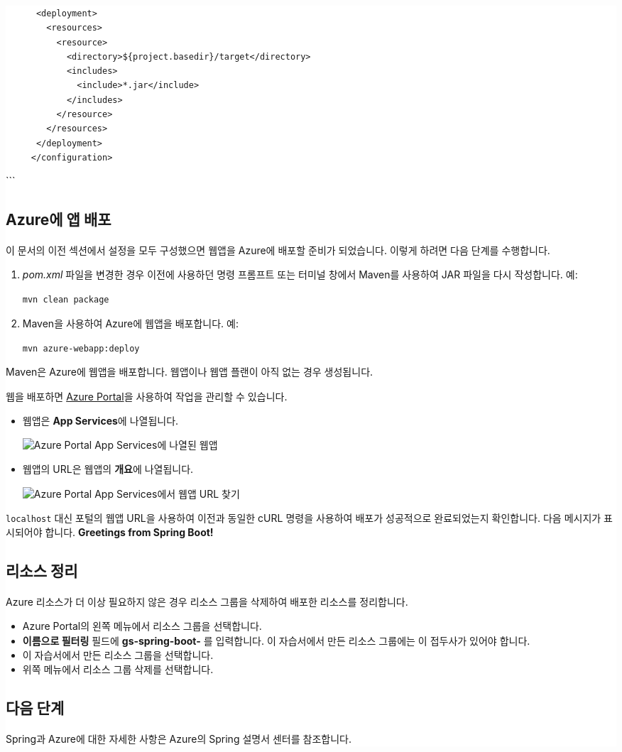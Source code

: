           <deployment>
            <resources>
              <resource>
                <directory>${project.basedir}/target</directory>
                <includes>
                  <include>*.jar</include>
                </includes>
              </resource>
            </resources>
          </deployment>
         </configuration>
   </plugin>
   ```

## <a name="deploy-the-app-to-azure"></a>Azure에 앱 배포

이 문서의 이전 섹션에서 설정을 모두 구성했으면 웹앱을 Azure에 배포할 준비가 되었습니다. 이렇게 하려면 다음 단계를 수행합니다.

1. *pom.xml* 파일을 변경한 경우 이전에 사용하던 명령 프롬프트 또는 터미널 창에서 Maven를 사용하여 JAR 파일을 다시 작성합니다. 예:
   ```shell
   mvn clean package
   ```

1. Maven을 사용하여 Azure에 웹앱을 배포합니다. 예:
   ```shell
   mvn azure-webapp:deploy
   ```

Maven은 Azure에 웹앱을 배포합니다. 웹앱이나 웹앱 플랜이 아직 없는 경우 생성됩니다.

웹을 배포하면 [Azure Portal]을 사용하여 작업을 관리할 수 있습니다.

* 웹앱은 **App Services**에 나열됩니다.

   ![Azure Portal App Services에 나열된 웹앱][AP01]

* 웹앱의 URL은 웹앱의 **개요**에 나열됩니다.

   ![Azure Portal App Services에서 웹앱 URL 찾기][AP02]

`localhost` 대신 포털의 웹앱 URL을 사용하여 이전과 동일한 cURL 명령을 사용하여 배포가 성공적으로 완료되었는지 확인합니다. 다음 메시지가 표시되어야 합니다. **Greetings from Spring Boot!** 

## <a name="clean-up-resources"></a>리소스 정리
Azure 리소스가 더 이상 필요하지 않은 경우 리소스 그룹을 삭제하여 배포한 리소스를 정리합니다.

- Azure Portal의 왼쪽 메뉴에서 리소스 그룹을 선택합니다.
- **이름으로 필터링** 필드에 **gs-spring-boot-** 를 입력합니다. 이 자습서에서 만든 리소스 그룹에는 이 접두사가 있어야 합니다.
- 이 자습서에서 만든 리소스 그룹을 선택합니다.
- 위쪽 메뉴에서 리소스 그룹 삭제를 선택합니다.

## <a name="next-steps"></a>다음 단계

Spring과 Azure에 대한 자세한 사항은 Azure의 Spring 설명서 센터를 참조합니다.


[Azure Command-Line Interface (CLI)]: /cli/azure/overview
[Azure for Java Developers]: /azure/java/
[Azure Portal]: https://portal.azure.com/
[free Azure account]: https://azure.microsoft.com/pricing/free-trial/
[Git]: https://github.com/
[Working with Azure DevOps and Java]: /azure/devops/
[Maven]: http://maven.apache.org/
[MSDN subscriber benefits]: https://azure.microsoft.com/pricing/member-offers/msdn-benefits-details/
[Spring Boot]: http://projects.spring.io/spring-boot/
[Spring Boot 시작하기]: https://github.com/spring-guides/gs-spring-boot
[Spring Framework]: https://spring.io/
[Azure Web Apps의 Maven 플러그 인]: /java/api/overview/azure/maven/azure-webapp-maven-plugin/readme
[Java Development Kit (JDK)]: https://aka.ms/azure-jdks
[AP01]: ./media/deploy-spring-boot-java-app-with-maven-plugin/web-app-listed-azure-portal.png
[AP02]: ./media/deploy-spring-boot-java-app-with-maven-plugin/determine-web-app-url.png